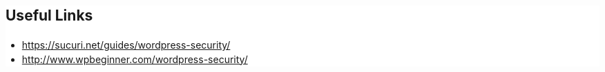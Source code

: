 
## Useful Links

* https://sucuri.net/guides/wordpress-security/
* http://www.wpbeginner.com/wordpress-security/


[all in one wp security & firewall]: https://wordpress.org/plugins/all-in-one-wp-security-and-firewall/
[backupbuddy]: https://ithemes.com/purchase/backupbuddy/
[sucuri scanner]: https://wordpress.org/plugins/sucuri-scanner/
[updraftplus]: https://wordpress.org/plugins/updraftplus/
[vaultpress]: https://vaultpress.com/
[Wordfence]: https://wordpress.org/plugins/wordfence/

